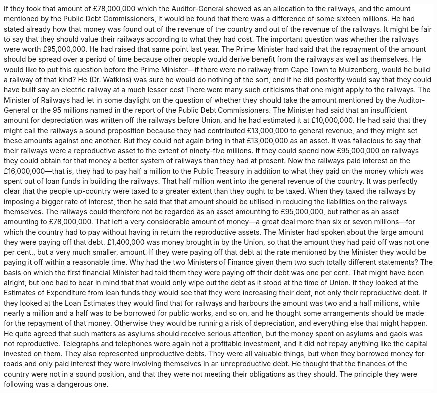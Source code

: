 <p>If they took that amount of &#x00A3;78,000,000 which the Auditor-General showed as an allocation to the railways, and the amount mentioned by the Public Debt Commissioners, it would be found that there was a difference of some sixteen millions. He had stated already how that money was found out of the revenue of the country and out of the revenue of the railways. It might be fair to say that they should value their railways according to what they had cost. The important question was whether the railways were worth &#x00A3;95,000,000. He had raised that same point last year. The Prime Minister had said that the repayment of the amount should be spread over a period of time because other people would derive benefit from the railways as well as themselves. He would like to put this question before the Prime Minister&#x2014;if there were no railway from Cape Town to Muizenberg, would he build a railway of that kind? He (Dr. Watkins) was sure he would do nothing of the sort, end if he did posterity would say that they could have built say an electric railway at a much lesser cost There were many such criticisms that one might apply to the railways. The Minister of Railways had let in some daylight on the question of whether they should take the amount mentioned by the Auditor-General or the 95 millions named in the report of the Public Debt Commissioners. The Minister had said that an insufficient amount for depreciation was written off the railways before Union, and he had estimated it at &#x00A3;10,000,000. He had said that they might call the railways a sound proposition because they had contributed &#x00A3;13,000,000 to general revenue, and they might set these amounts against one another. But they could not again bring in that &#x00A3;13,000,000 as an asset. It was fallacious to say that their railways were a reproductive asset to the extent of ninety-five millions. If they could spend now &#x00A3;95,000,000 on railways they could obtain for that money a better system of railways than they had at present. Now the railways paid interest on the &#x00A3;16,000,000&#x2014;that is, they had to pay half a million to the Public Treasury in addition to what they paid on the money <span class="col_2355-2356" refersTo="page_1184"/>which was spent out of loan funds in building the railways. That half million went into the general revenue of the country. It was perfectly clear that the people up-country were taxed to a greater extent than they ought to be taxed. When they taxed the railways by imposing a bigger rate of interest, then he said that that amount should be utilised in reducing the liabilities on the railways themselves. The railways could therefore not be regarded as an asset amounting to &#x00A3;95,000,000, but rather as an asset amounting to &#x00A3;78,000,000. That left a very considerable amount of money&#x2014;a great deal more than six or seven millions&#x2014;for which the country had to pay without having in return the reproductive assets. The Minister had spoken about the large amount they were paying off that debt. &#x00A3;1,400,000 was money brought in by the Union, so that the amount they had paid off was not one per cent., but a very much smaller, amount. If they were paying off that debt at the rate mentioned by the Minister they would be paying it off within a reasonable time. Why had the two Ministers of Finance given them two such totally different statements? The basis on which the first financial Minister had told them they were paying off their debt was one per cent. That might have been alright, but one had to bear in mind that that would only wipe out the debt as it stood at the time of Union. If they looked at the Estimates of Expenditure from lean funds they would see that they were increasing their debt, not only their reproductive debt. If they looked at the Loan Estimates they would find that for railways and harbours the amount was two and a half millions, while nearly a million and a half was to be borrowed for public works, and so on, and he thought some arrangements should be made for the repayment of that money. Otherwise they would be running a risk of depreciation, and everything else that might happen. He quite agreed that such matters as asylums should receive serious attention, but the money spent on asylums and gaols was not reproductive. Telegraphs and telephones were again not a profitable investment, and it did not repay anything like the capital invested on them. They also represented unproductive debts. They were all valuable things, but when they borrowed money for roads and only paid interest they were involving themselves in an unreproductive debt. He thought that the finances of the country were not in a sound position, and that they were not meeting their obligations as they should. The principle they were following was a dangerous one.</p>

</debateSection>
